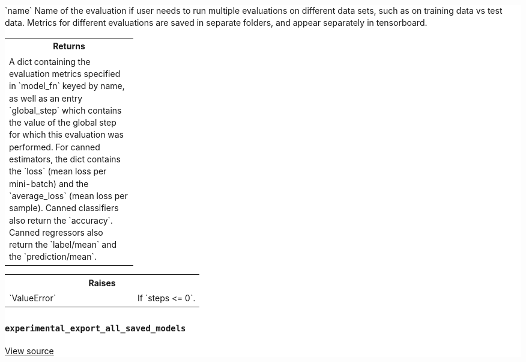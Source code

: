 </tr><tr>
<td>
`name`
</td>
<td>
Name of the evaluation if user needs to run multiple evaluations on
different data sets, such as on training data vs test data. Metrics for
different evaluations are saved in separate folders, and appear
separately in tensorboard.
</td>
</tr>
</table>




 <table class="responsive fixed orange">
<colgroup><col width="214px"><col></colgroup>
<tr><th colspan="2">Returns</th></tr>
<tr class="alt">
<td colspan="2">
A dict containing the evaluation metrics specified in `model_fn` keyed by
name, as well as an entry `global_step` which contains the value of the
global step for which this evaluation was performed. For canned
estimators, the dict contains the `loss` (mean loss per mini-batch) and
the `average_loss` (mean loss per sample). Canned classifiers also return
the `accuracy`. Canned regressors also return the `label/mean` and the
`prediction/mean`.
</td>
</tr>

</table>




 <table class="responsive fixed orange">
<colgroup><col width="214px"><col></colgroup>
<tr><th colspan="2">Raises</th></tr>

<tr>
<td>
`ValueError`
</td>
<td>
If `steps <= 0`.
</td>
</tr>
</table>



<h3 id="experimental_export_all_saved_models"><code>experimental_export_all_saved_models</code></h3>

<a target="_blank" class="external" href="https://github.com/tensorflow/estimator/tree/master/tensorflow_estimator/python/estimator/estimator.py#L738-L810">View source</a>
